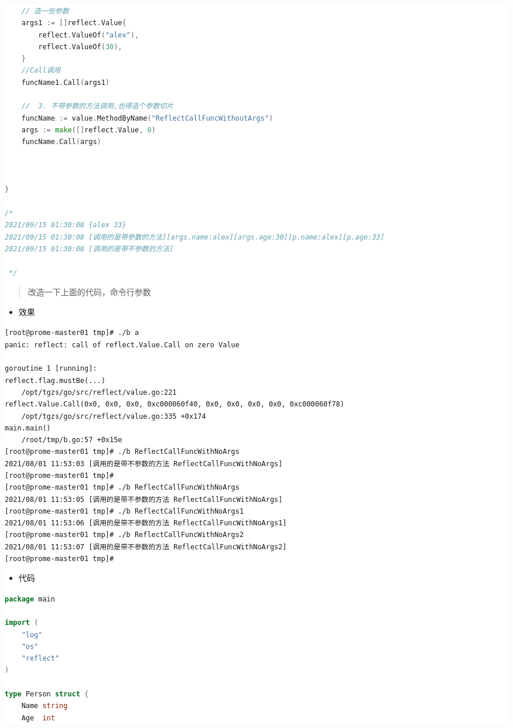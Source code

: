 ```go
	// 造一些参数
	args1 := []reflect.Value{
		reflect.ValueOf("alex"),
		reflect.ValueOf(30),
	}
	//Call调用
	funcName1.Call(args1)

	//	3. 不带参数的方法调用,也得造个参数切片
	funcName := value.MethodByName("ReflectCallFuncWithoutArgs")
	args := make([]reflect.Value, 0)
	funcName.Call(args)



}

/*
2021/09/15 01:30:08 {alex 33}
2021/09/15 01:30:08 [调用的是带参数的方法][args.name:alex][args.age:30][p.name:alex][p.age:33]
2021/09/15 01:30:08 [调用的是带不参数的方法]

 */
```

> 改造一下上面的代码，命令行参数
- 效果
```shell script
[root@prome-master01 tmp]# ./b a
panic: reflect: call of reflect.Value.Call on zero Value

goroutine 1 [running]:
reflect.flag.mustBe(...)
	/opt/tgzs/go/src/reflect/value.go:221
reflect.Value.Call(0x0, 0x0, 0x0, 0xc000060f40, 0x0, 0x0, 0x0, 0x0, 0xc000060f78)
	/opt/tgzs/go/src/reflect/value.go:335 +0x174
main.main()
	/root/tmp/b.go:57 +0x15e
[root@prome-master01 tmp]# ./b ReflectCallFuncWithNoArgs
2021/08/01 11:53:03 [调用的是带不参数的方法 ReflectCallFuncWithNoArgs]
[root@prome-master01 tmp]# 
[root@prome-master01 tmp]# ./b ReflectCallFuncWithNoArgs
2021/08/01 11:53:05 [调用的是带不参数的方法 ReflectCallFuncWithNoArgs]
[root@prome-master01 tmp]# ./b ReflectCallFuncWithNoArgs1
2021/08/01 11:53:06 [调用的是带不参数的方法 ReflectCallFuncWithNoArgs1]
[root@prome-master01 tmp]# ./b ReflectCallFuncWithNoArgs2
2021/08/01 11:53:07 [调用的是带不参数的方法 ReflectCallFuncWithNoArgs2]
[root@prome-master01 tmp]# 

```

- 代码
```go
package main

import (
	"log"
	"os"
	"reflect"
)

type Person struct {
	Name string
	Age  int
```